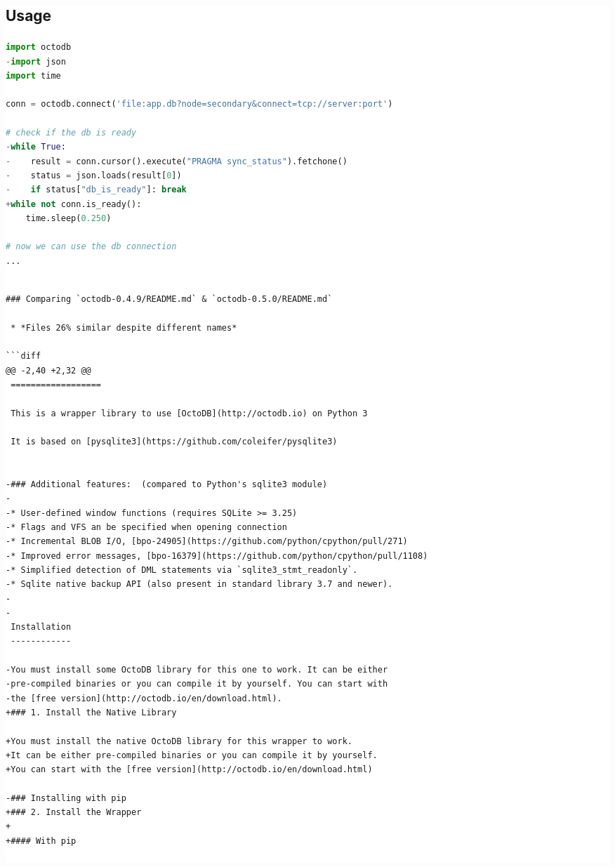  
 Usage
 -----
 
 ```python
 import octodb
-import json
 import time
 
 conn = octodb.connect('file:app.db?node=secondary&connect=tcp://server:port')
 
 # check if the db is ready
-while True:
-    result = conn.cursor().execute("PRAGMA sync_status").fetchone()
-    status = json.loads(result[0])
-    if status["db_is_ready"]: break
+while not conn.is_ready():
     time.sleep(0.250)
 
 # now we can use the db connection
 ...
 ```
```

### Comparing `octodb-0.4.9/README.md` & `octodb-0.5.0/README.md`

 * *Files 26% similar despite different names*

```diff
@@ -2,40 +2,32 @@
 ==================
 
 This is a wrapper library to use [OctoDB](http://octodb.io) on Python 3
 
 It is based on [pysqlite3](https://github.com/coleifer/pysqlite3)
 
 
-### Additional features:  (compared to Python's sqlite3 module)
-
-* User-defined window functions (requires SQLite >= 3.25)
-* Flags and VFS an be specified when opening connection
-* Incremental BLOB I/O, [bpo-24905](https://github.com/python/cpython/pull/271)
-* Improved error messages, [bpo-16379](https://github.com/python/cpython/pull/1108)
-* Simplified detection of DML statements via `sqlite3_stmt_readonly`.
-* Sqlite native backup API (also present in standard library 3.7 and newer).
-
-
 Installation
 ------------
 
-You must install some OctoDB library for this one to work. It can be either
-pre-compiled binaries or you can compile it by yourself. You can start with
-the [free version](http://octodb.io/en/download.html).
+### 1. Install the Native Library
 
+You must install the native OctoDB library for this wrapper to work.
+It can be either pre-compiled binaries or you can compile it by yourself.
+You can start with the [free version](http://octodb.io/en/download.html)
 
-### Installing with pip
+### 2. Install the Wrapper
+
+#### With pip
 
 ```